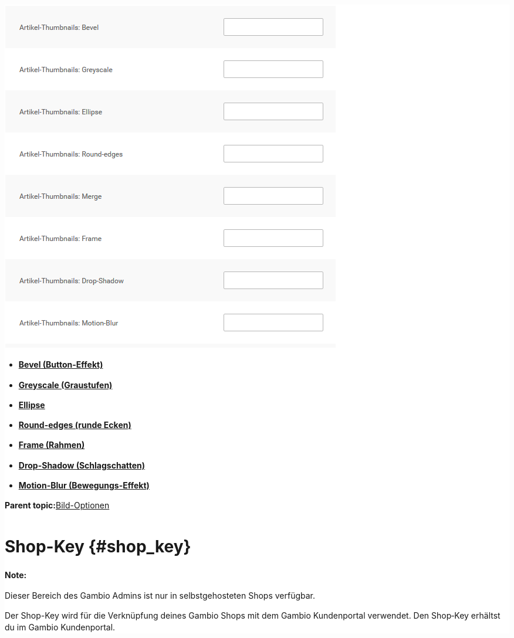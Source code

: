 ![](Bilder/Abb026_BildEffekteUnterDarstellungBildOptionen.PNG "Bild-Effekte unter Darstellung > Bild-Optionen")

-   **[Bevel \(Button-Effekt\)](4_3_4a_Bevel_Button_Effekt.md)**  

-   **[Greyscale \(Graustufen\)](4_3_4b_Greyscale_Graustufen.md)**  

-   **[Ellipse](4_3_4c_Ellipse.md)**  

-   **[Round-edges \(runde Ecken\)](4_3_4d_Round_edges_runde_Ecken.md)**  

-   **[Frame \(Rahmen\)](4_3_4e_Frame_Rahmen.md)**  

-   **[Drop-Shadow \(Schlagschatten\)](4_3_4f_Drop_Shadow_Schlagschatten.md)**  

-   **[Motion-Blur \(Bewegungs-Effekt\)](4_3_4g_Motion_Blur_Bewegungs_Effekt.md)**  


**Parent topic:**[Bild-Optionen](4_3_Bild_Optionen.md)

# Shop-Key {#shop_key}

**Note:**

Dieser Bereich des Gambio Admins ist nur in selbstgehosteten Shops verfügbar.

Der Shop-Key wird für die Verknüpfung deines Gambio Shops mit dem Gambio Kundenportal verwendet. Den Shop‑Key erhältst du im Gambio Kundenportal.
